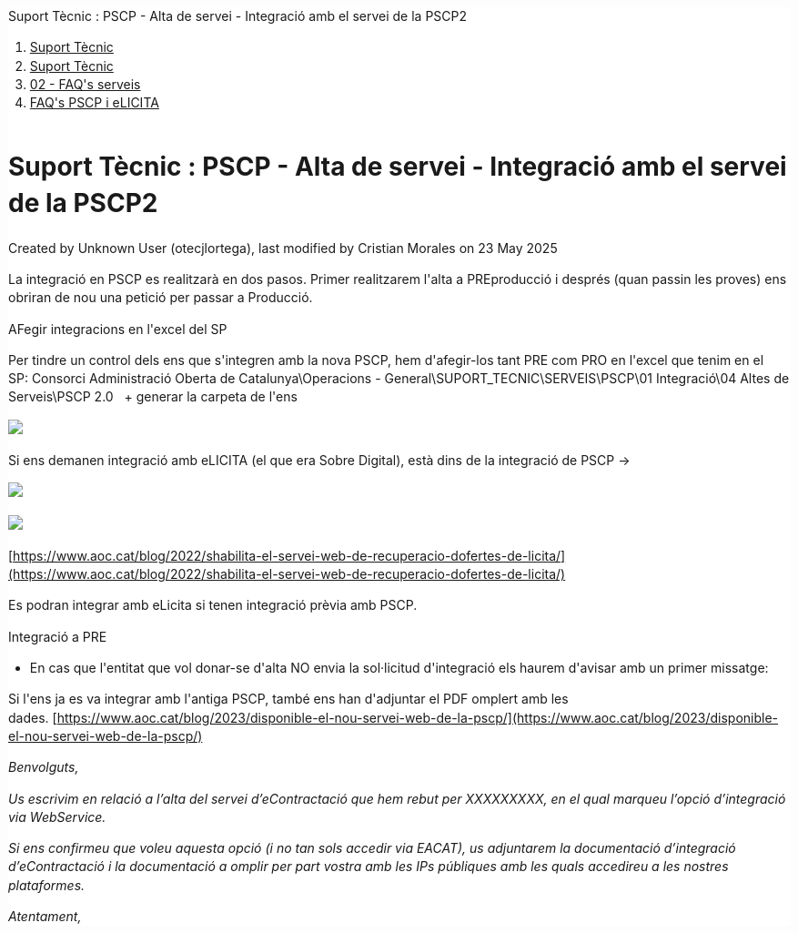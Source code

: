 Suport Tècnic : PSCP - Alta de servei - Integració amb el servei de la PSCP2  

1.  [Suport Tècnic](index.html)
2.  [Suport Tècnic](13893782.html)
3.  [02 - FAQ's serveis](26313393.html)
4.  [FAQ's PSCP i eLICITA](28705587.html)

Suport Tècnic : PSCP - Alta de servei - Integració amb el servei de la PSCP2
============================================================================

Created by Unknown User (otecjlortega), last modified by Cristian Morales on 23 May 2025

La integració en PSCP es realitzarà en dos pasos. Primer realitzarem l'alta a PREproducció i després (quan passin les proves) ens obriran de nou una petició per passar a Producció.

AFegir integracions en l'excel del SP

Per tindre un control dels ens que s'integren amb la nova PSCP, hem d'afegir-los tant PRE com PRO en l'excel que tenim en el SP: Consorci Administració Oberta de Catalunya\\Operacions - General\\SUPORT\_TECNIC\\SERVEIS\\PSCP\\01 Integració\\04 Altes de Serveis\\PSCP 2.0   + generar la carpeta de l'ens

![](attachments/100008228/100010510.png)

Si ens demanen integració amb eLICITA (el que era Sobre Digital), està dins de la integració de PSCP → 

![](attachments/100008228/100009181.png)

![](attachments/100008228/100009182.png)

  

[https://www.aoc.cat/blog/2022/shabilita-el-servei-web-de-recuperacio-dofertes-de-licita/](https://www.aoc.cat/blog/2022/shabilita-el-servei-web-de-recuperacio-dofertes-de-licita/)

Es podran integrar amb eLicita si tenen integració prèvia amb PSCP.

Integració a PRE

*   En cas que l'entitat que vol donar-se d'alta NO envia la sol·licitud d'integració els haurem d'avisar amb un primer missatge:

Si l'ens ja es va integrar amb l'antiga PSCP, també ens han d'adjuntar el PDF omplert amb les dades. [https://www.aoc.cat/blog/2023/disponible-el-nou-servei-web-de-la-pscp/](https://www.aoc.cat/blog/2023/disponible-el-nou-servei-web-de-la-pscp/)

  

_Benvolguts,_

_Us escrivim en relació a l’alta del servei d’eContractació que hem rebut per XXXXXXXXX, en el qual marqueu l’opció d’integració via WebService._

_Si ens confirmeu que voleu aquesta opció (i no tan sols accedir via EACAT), us adjuntarem la documentació d’integració d’eContractació i la documentació a omplir per part vostra amb les IPs públiques amb les quals accedireu a les nostres plataformes._ 

_Atentament,_
